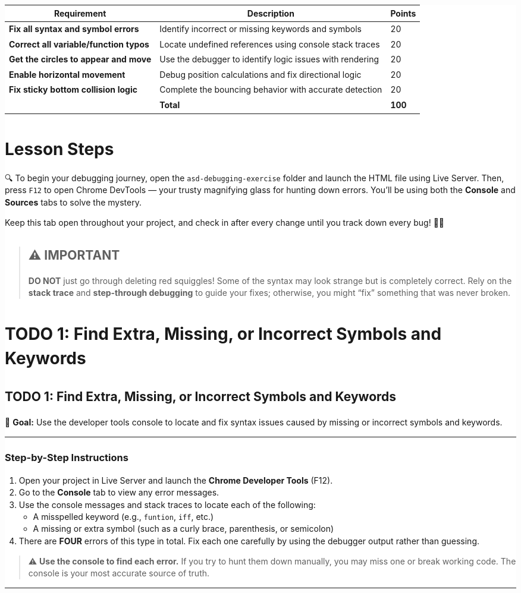 | Requirement                             | Description                                              | Points  |
| --------------------------------------- | -------------------------------------------------------- | ------- |
| **Fix all syntax and symbol errors**    | Identify incorrect or missing keywords and symbols       | 20      |
| **Correct all variable/function typos** | Locate undefined references using console stack traces   | 20      |
| **Get the circles to appear and move**  | Use the debugger to identify logic issues with rendering | 20      |
| **Enable horizontal movement**          | Debug position calculations and fix directional logic    | 20      |
| **Fix sticky bottom collision logic**   | Complete the bouncing behavior with accurate detection   | 20      |
|                                         | **Total**                                                | **100** |

# Lesson Steps

🔍 To begin your debugging journey, open the `asd-debugging-exercise` folder and launch the HTML file using Live Server. Then, press `F12` to open Chrome DevTools — your trusty magnifying glass for hunting down errors. You’ll be using both the **Console** and **Sources** tabs to solve the mystery.

Keep this tab open throughout your project, and check in after every change until you track down every bug! 🕵️‍♀️

> ## ⚠️ IMPORTANT
>
> **DO NOT** just go through deleting red squiggles! Some of the syntax may look strange but is completely correct. Rely on the **stack trace** and **step-through debugging** to guide your fixes; otherwise, you might “fix” something that was never broken.

# TODO 1: Find Extra, Missing, or Incorrect Symbols and Keywords

## **TODO 1: Find Extra, Missing, or Incorrect Symbols and Keywords**

🎯 **Goal:** Use the developer tools console to locate and fix syntax issues caused by missing or incorrect symbols and keywords.

---

### **Step-by-Step Instructions**

1. Open your project in Live Server and launch the **Chrome Developer Tools** (F12).
2. Go to the **Console** tab to view any error messages.
3. Use the console messages and stack traces to locate each of the following:
   - A misspelled keyword (e.g., `funtion`, `iff`, etc.)
   - A missing or extra symbol (such as a curly brace, parenthesis, or semicolon)
4. There are **FOUR** errors of this type in total. Fix each one carefully by using the debugger output rather than guessing.

> ⚠️ **Use the console to find each error.** If you try to hunt them down manually, you may miss one or break working code. The console is your most accurate source of truth.

---